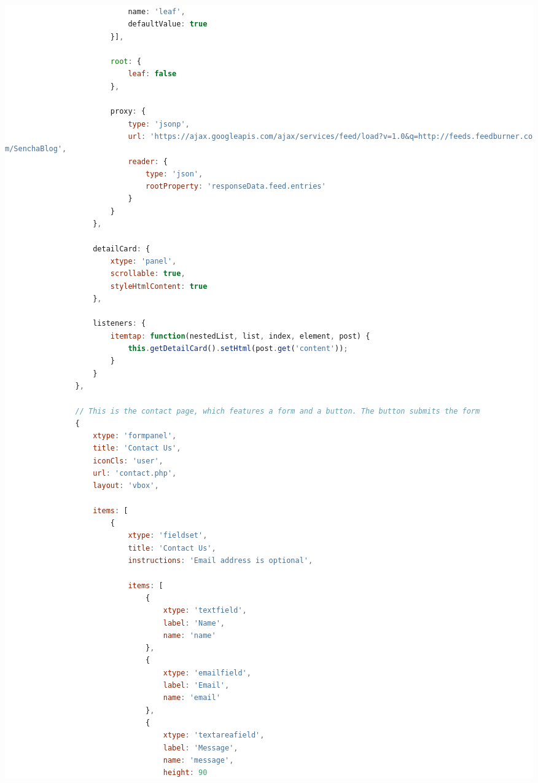 ```javascript
                            name: 'leaf',
                            defaultValue: true
                        }],

                        root: {
                            leaf: false
                        },

                        proxy: {
                            type: 'jsonp',
                            url: 'https://ajax.googleapis.com/ajax/services/feed/load?v=1.0&q=http://feeds.feedburner.com/SenchaBlog',
                            reader: {
                                type: 'json',
                                rootProperty: 'responseData.feed.entries'
                            }
                        }
                    },

                    detailCard: {
                        xtype: 'panel',
                        scrollable: true,
                        styleHtmlContent: true
                    },

                    listeners: {
                        itemtap: function(nestedList, list, index, element, post) {
                            this.getDetailCard().setHtml(post.get('content'));
                        }
                    }
                },

                // This is the contact page, which features a form and a button. The button submits the form
                {
                    xtype: 'formpanel',
                    title: 'Contact Us',
                    iconCls: 'user',
                    url: 'contact.php',
                    layout: 'vbox',

                    items: [
                        {
                            xtype: 'fieldset',
                            title: 'Contact Us',
                            instructions: 'Email address is optional',

                            items: [
                                {
                                    xtype: 'textfield',
                                    label: 'Name',
                                    name: 'name'
                                },
                                {
                                    xtype: 'emailfield',
                                    label: 'Email',
                                    name: 'email'
                                },
                                {
                                    xtype: 'textareafield',
                                    label: 'Message',
                                    name: 'message',
                                    height: 90
```